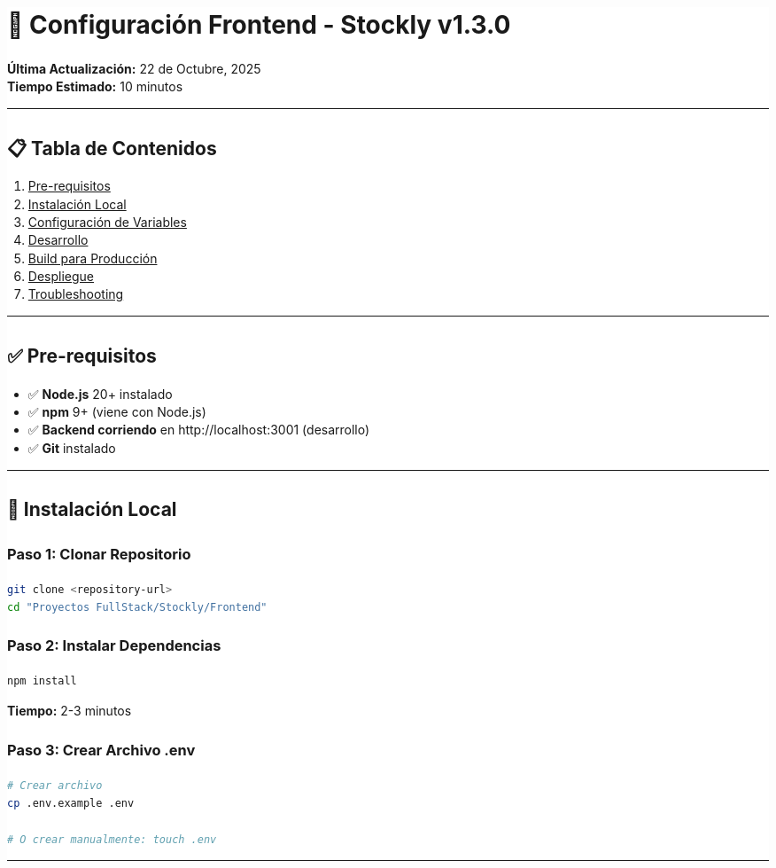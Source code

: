 # 🔧 Configuración Frontend - Stockly v1.3.0

**Última Actualización:** 22 de Octubre, 2025  
**Tiempo Estimado:** 10 minutos

---

## 📋 Tabla de Contenidos

1. [Pre-requisitos](#pre-requisitos)
2. [Instalación Local](#instalación-local)
3. [Configuración de Variables](#configuración-de-variables)
4. [Desarrollo](#desarrollo)
5. [Build para Producción](#build-para-producción)
6. [Despliegue](#despliegue)
7. [Troubleshooting](#troubleshooting)

---

## ✅ Pre-requisitos

- ✅ **Node.js** 20+ instalado
- ✅ **npm** 9+ (viene con Node.js)
- ✅ **Backend corriendo** en http://localhost:3001 (desarrollo)
- ✅ **Git** instalado

---

## 🚀 Instalación Local

### Paso 1: Clonar Repositorio

```bash
git clone <repository-url>
cd "Proyectos FullStack/Stockly/Frontend"
```

### Paso 2: Instalar Dependencias

```bash
npm install
```

**Tiempo:** 2-3 minutos

### Paso 3: Crear Archivo .env

```bash
# Crear archivo
cp .env.example .env

# O crear manualmente: touch .env
```

---